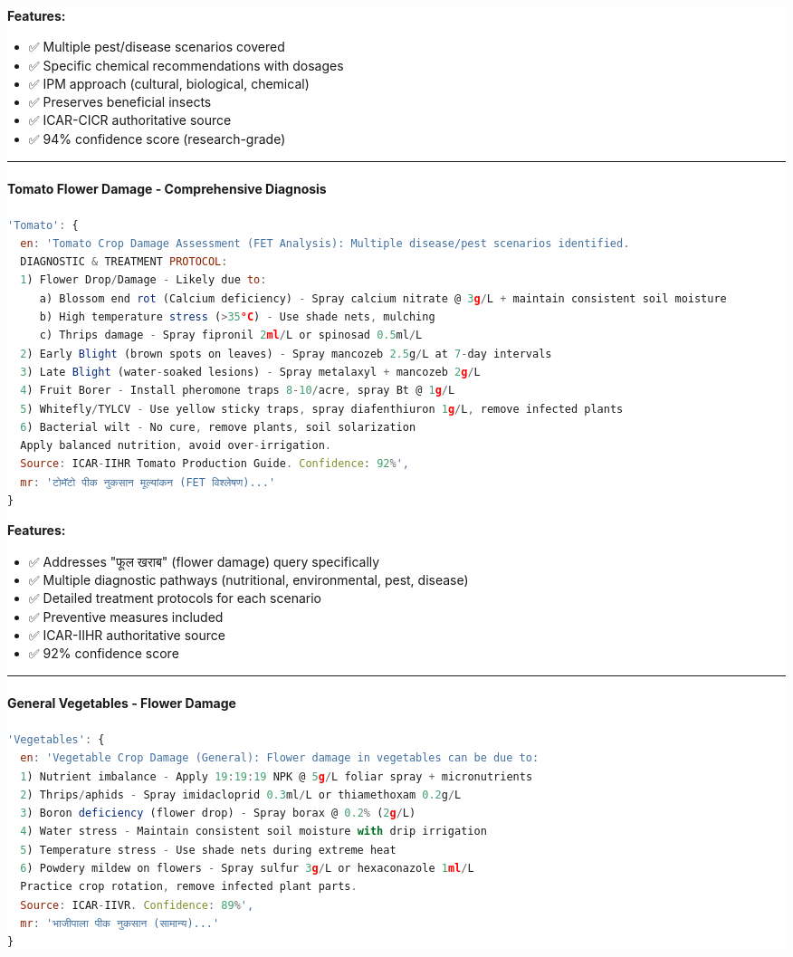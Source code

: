 **Features:**
- ✅ Multiple pest/disease scenarios covered
- ✅ Specific chemical recommendations with dosages
- ✅ IPM approach (cultural, biological, chemical)
- ✅ Preserves beneficial insects
- ✅ ICAR-CICR authoritative source
- ✅ 94% confidence score (research-grade)

---

#### **Tomato Flower Damage - Comprehensive Diagnosis**
```javascript
'Tomato': {
  en: 'Tomato Crop Damage Assessment (FET Analysis): Multiple disease/pest scenarios identified. 
  DIAGNOSTIC & TREATMENT PROTOCOL: 
  1) Flower Drop/Damage - Likely due to: 
     a) Blossom end rot (Calcium deficiency) - Spray calcium nitrate @ 3g/L + maintain consistent soil moisture
     b) High temperature stress (>35°C) - Use shade nets, mulching
     c) Thrips damage - Spray fipronil 2ml/L or spinosad 0.5ml/L
  2) Early Blight (brown spots on leaves) - Spray mancozeb 2.5g/L at 7-day intervals
  3) Late Blight (water-soaked lesions) - Spray metalaxyl + mancozeb 2g/L
  4) Fruit Borer - Install pheromone traps 8-10/acre, spray Bt @ 1g/L
  5) Whitefly/TYLCV - Use yellow sticky traps, spray diafenthiuron 1g/L, remove infected plants
  6) Bacterial wilt - No cure, remove plants, soil solarization
  Apply balanced nutrition, avoid over-irrigation. 
  Source: ICAR-IIHR Tomato Production Guide. Confidence: 92%',
  mr: 'टोमॅटो पीक नुकसान मूल्यांकन (FET विश्लेषण)...'
}
```

**Features:**
- ✅ Addresses "फूल खराब" (flower damage) query specifically
- ✅ Multiple diagnostic pathways (nutritional, environmental, pest, disease)
- ✅ Detailed treatment protocols for each scenario
- ✅ Preventive measures included
- ✅ ICAR-IIHR authoritative source
- ✅ 92% confidence score

---

#### **General Vegetables - Flower Damage**
```javascript
'Vegetables': {
  en: 'Vegetable Crop Damage (General): Flower damage in vegetables can be due to: 
  1) Nutrient imbalance - Apply 19:19:19 NPK @ 5g/L foliar spray + micronutrients
  2) Thrips/aphids - Spray imidacloprid 0.3ml/L or thiamethoxam 0.2g/L
  3) Boron deficiency (flower drop) - Spray borax @ 0.2% (2g/L)
  4) Water stress - Maintain consistent soil moisture with drip irrigation
  5) Temperature stress - Use shade nets during extreme heat
  6) Powdery mildew on flowers - Spray sulfur 3g/L or hexaconazole 1ml/L
  Practice crop rotation, remove infected plant parts. 
  Source: ICAR-IIVR. Confidence: 89%',
  mr: 'भाजीपाला पीक नुकसान (सामान्य)...'
}
```
